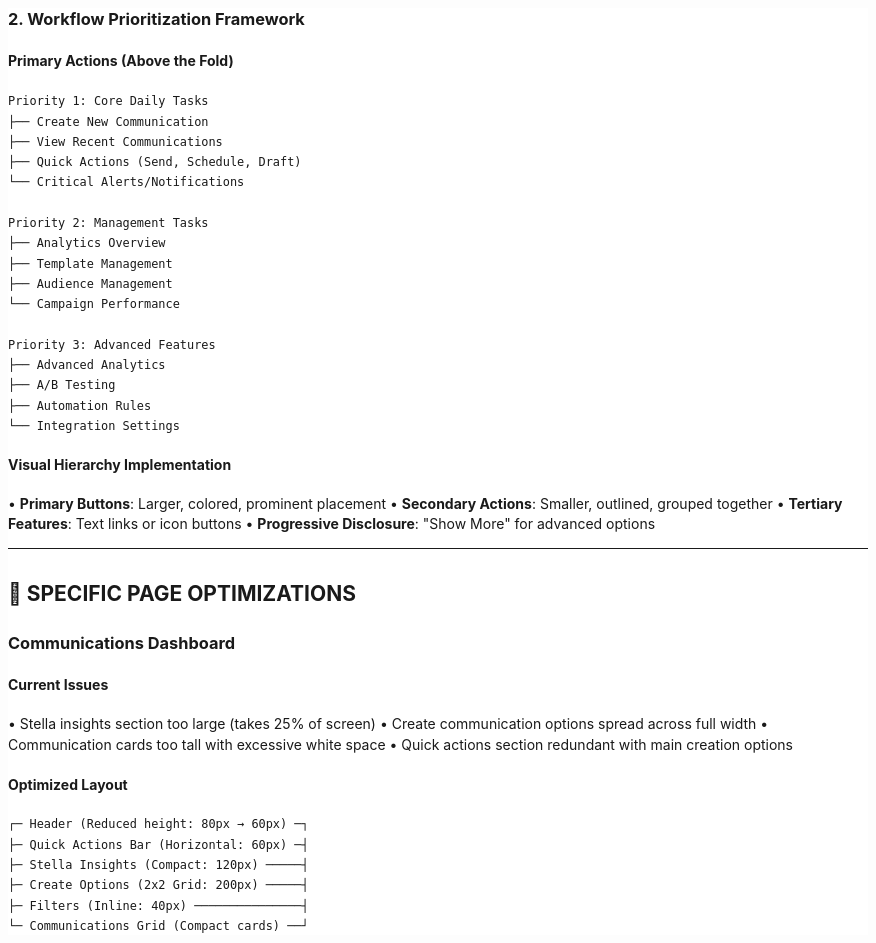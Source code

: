 ### **2. Workflow Prioritization Framework**

#### **Primary Actions (Above the Fold)**
```
Priority 1: Core Daily Tasks
├── Create New Communication
├── View Recent Communications
├── Quick Actions (Send, Schedule, Draft)
└── Critical Alerts/Notifications

Priority 2: Management Tasks
├── Analytics Overview
├── Template Management
├── Audience Management
└── Campaign Performance

Priority 3: Advanced Features
├── Advanced Analytics
├── A/B Testing
├── Automation Rules
└── Integration Settings
```

#### **Visual Hierarchy Implementation**
• **Primary Buttons**: Larger, colored, prominent placement
• **Secondary Actions**: Smaller, outlined, grouped together
• **Tertiary Features**: Text links or icon buttons
• **Progressive Disclosure**: "Show More" for advanced options

---

## 🚀 SPECIFIC PAGE OPTIMIZATIONS

### **Communications Dashboard**

#### **Current Issues**
• Stella insights section too large (takes 25% of screen)
• Create communication options spread across full width
• Communication cards too tall with excessive white space
• Quick actions section redundant with main creation options

#### **Optimized Layout**
```
┌─ Header (Reduced height: 80px → 60px) ─┐
├─ Quick Actions Bar (Horizontal: 60px) ─┤
├─ Stella Insights (Compact: 120px) ─────┤
├─ Create Options (2x2 Grid: 200px) ─────┤
├─ Filters (Inline: 40px) ───────────────┤
└─ Communications Grid (Compact cards) ──┘
```
